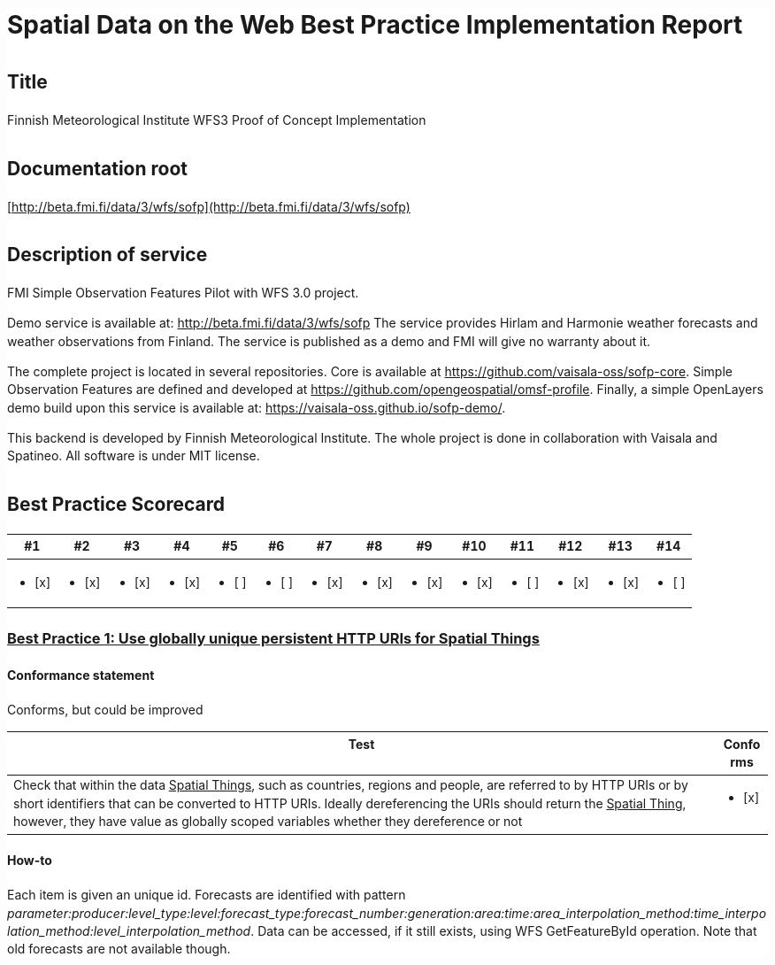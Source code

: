 # Spatial Data on the Web Best Practice Implementation Report

## Title
Finnish Meteorological Institute WFS3 Proof of Concept Implementation

## Documentation root
[http://beta.fmi.fi/data/3/wfs/sofp](http://beta.fmi.fi/data/3/wfs/sofp)

## Description of service
FMI Simple Observation Features Pilot with WFS 3.0 project.

Demo service is available at: http://beta.fmi.fi/data/3/wfs/sofp The service provides Hirlam and Harmonie weather forecasts and weather observations from Finland. The service is published as a demo and FMI will give no warranty about it.

The complete project is located in several repositories. Core is available at https://github.com/vaisala-oss/sofp-core. Simple Observation Features are defined and developed at https://github.com/opengeospatial/omsf-profile. Finally, a simple OpenLayers demo build upon this service is available at: https://vaisala-oss.github.io/sofp-demo/.

This backend is developed by Finnish Meteorological Institute. The whole project is done in collaboration with Vaisala and Spatineo. All software is under MIT license.

## Best Practice Scorecard

| #1 | #2 | #3 | #4 | #5 | #6 | #7 | #8 | #9 | #10 | #11 | #12 | #13 | #14
---|---|---|---|---|---|---|---|---|---|---|---|---|---
| <ul><li>[x] </li></ul> | <ul><li>[x] </li></ul> | <ul><li>[x] </li></ul> | <ul><li>[x] </li></ul> | <ul><li>[ ] </li></ul> | <ul><li>[ ] </li></ul> | <ul><li>[x] </li></ul> | <ul><li>[x] </li></ul> | <ul><li>[x] </li></ul> | <ul><li>[x] </li></ul> | <ul><li>[ ] </li></ul> | <ul><li>[x] </li></ul> | <ul><li>[x] </li></ul> | <ul><li>[ ] </li></ul>

### [Best Practice 1: Use globally unique persistent HTTP URIs for Spatial Things](https://www.w3.org/TR/sdw-bp/#globally-unique-ids)

#### Conformance statement
Conforms, but could be improved

Test | Conforms
---|---
Check that within the data [Spatial Things](https://www.w3.org/TR/sdw-bp/#dfn-spatial-thing), such as countries, regions and people, are referred to by HTTP URIs or by short identifiers that can be converted to HTTP URIs. Ideally dereferencing the URIs should return the [Spatial Thing](https://www.w3.org/TR/sdw-bp/#dfn-spatial-thing), however, they have value as globally scoped variables whether they dereference or not | <ul><li>[x] </li></ul>


#### How-to
Each item is given an unique id. Forecasts are identified with pattern *parameter:producer:level_type:level:forecast_type:forecast_number:generation:area:time:area_interpolation_method:time_interpolation_method:level_interpolation_method*. Data can be accessed, if it still exists, using WFS GetFeatureById operation. Note that old forecasts are not available though.
